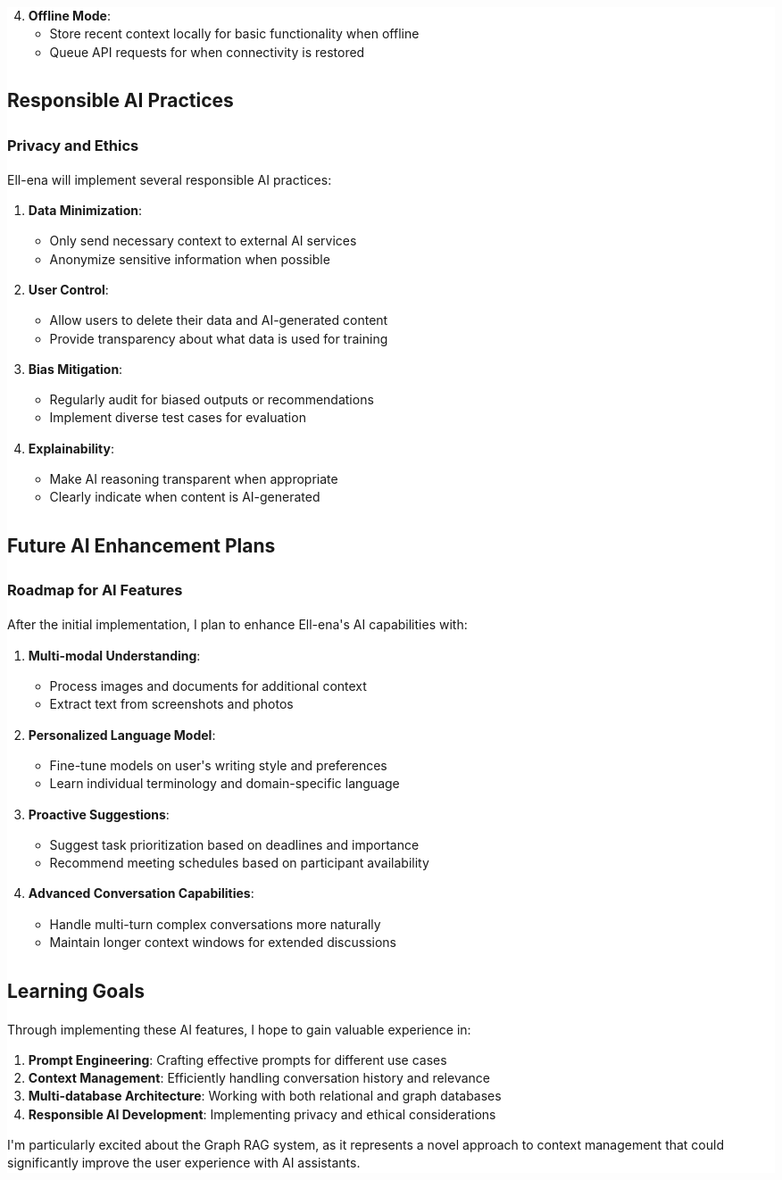 4. **Offline Mode**:
   - Store recent context locally for basic functionality when offline
   - Queue API requests for when connectivity is restored

## Responsible AI Practices

### Privacy and Ethics

Ell-ena will implement several responsible AI practices:

1. **Data Minimization**:
   - Only send necessary context to external AI services
   - Anonymize sensitive information when possible

2. **User Control**:
   - Allow users to delete their data and AI-generated content
   - Provide transparency about what data is used for training

3. **Bias Mitigation**:
   - Regularly audit for biased outputs or recommendations
   - Implement diverse test cases for evaluation

4. **Explainability**:
   - Make AI reasoning transparent when appropriate
   - Clearly indicate when content is AI-generated

## Future AI Enhancement Plans

### Roadmap for AI Features

After the initial implementation, I plan to enhance Ell-ena's AI capabilities with:

1. **Multi-modal Understanding**:
   - Process images and documents for additional context
   - Extract text from screenshots and photos

2. **Personalized Language Model**:
   - Fine-tune models on user's writing style and preferences
   - Learn individual terminology and domain-specific language

3. **Proactive Suggestions**:
   - Suggest task prioritization based on deadlines and importance
   - Recommend meeting schedules based on participant availability

4. **Advanced Conversation Capabilities**:
   - Handle multi-turn complex conversations more naturally
   - Maintain longer context windows for extended discussions

## Learning Goals

Through implementing these AI features, I hope to gain valuable experience in:

1. **Prompt Engineering**: Crafting effective prompts for different use cases
2. **Context Management**: Efficiently handling conversation history and relevance
3. **Multi-database Architecture**: Working with both relational and graph databases
4. **Responsible AI Development**: Implementing privacy and ethical considerations

I'm particularly excited about the Graph RAG system, as it represents a novel approach to context management that could significantly improve the user experience with AI assistants. 